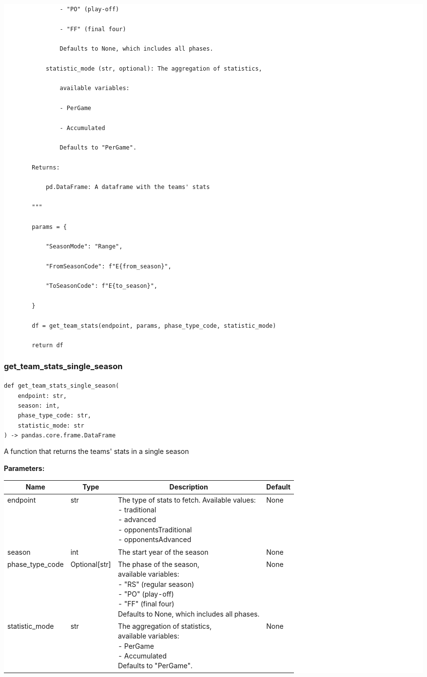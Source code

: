                     - "PO" (play-off)

                    - "FF" (final four)

                    Defaults to None, which includes all phases.

                statistic_mode (str, optional): The aggregation of statistics,

                    available variables:

                    - PerGame

                    - Accumulated

                    Defaults to "PerGame".

            Returns:

                pd.DataFrame: A dataframe with the teams' stats

            """

            params = {

                "SeasonMode": "Range",

                "FromSeasonCode": f"E{from_season}",

                "ToSeasonCode": f"E{to_season}",

            }

            df = get_team_stats(endpoint, params, phase_type_code, statistic_mode)

            return df

    
### get_team_stats_single_season

```python3
def get_team_stats_single_season(
    endpoint: str,
    season: int,
    phase_type_code: str,
    statistic_mode: str
) -> pandas.core.frame.DataFrame
```

A function that returns the teams' stats in a single season

**Parameters:**

| Name | Type | Description | Default |
|---|---|---|---|
| endpoint | str | The type of stats to fetch. Available values:<br>- traditional<br>- advanced<br>- opponentsTraditional<br>- opponentsAdvanced | None |
| season | int | The start year of the season | None |
| phase_type_code | Optional[str] | The phase of the season,<br>available variables:<br>- "RS" (regular season)<br>- "PO" (play-off)<br>- "FF" (final four)<br>Defaults to None, which includes all phases. | None |
| statistic_mode | str | The aggregation of statistics,<br>available variables:<br>- PerGame<br>- Accumulated<br>Defaults to "PerGame". | None |
